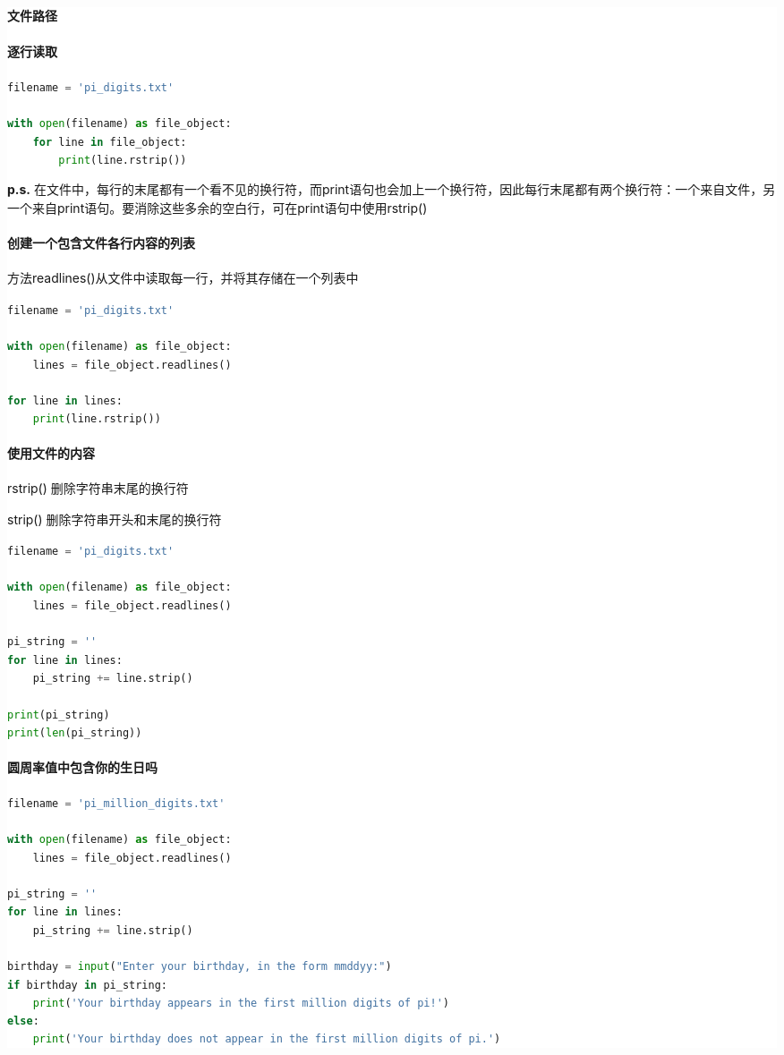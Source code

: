 #### 文件路径

#### 逐行读取

```python
filename = 'pi_digits.txt'

with open(filename) as file_object:
    for line in file_object:
        print(line.rstrip())
```

**p.s.** 在文件中，每行的末尾都有一个看不见的换行符，而print语句也会加上一个换行符，因此每行末尾都有两个换行符：一个来自文件，另一个来自print语句。要消除这些多余的空白行，可在print语句中使用rstrip()

#### 创建一个包含文件各行内容的列表

方法readlines()从文件中读取每一行，并将其存储在一个列表中

```python
filename = 'pi_digits.txt'

with open(filename) as file_object:
    lines = file_object.readlines()

for line in lines:
    print(line.rstrip())
```

#### 使用文件的内容

rstrip() 删除字符串末尾的换行符

strip() 删除字符串开头和末尾的换行符

```python
filename = 'pi_digits.txt'

with open(filename) as file_object:
    lines = file_object.readlines()

pi_string = ''
for line in lines:
    pi_string += line.strip()

print(pi_string)
print(len(pi_string))
```

#### 圆周率值中包含你的生日吗

```python
filename = 'pi_million_digits.txt'

with open(filename) as file_object:
    lines = file_object.readlines()

pi_string = ''
for line in lines:
    pi_string += line.strip()

birthday = input("Enter your birthday, in the form mmddyy:")
if birthday in pi_string:
    print('Your birthday appears in the first million digits of pi!')
else:
    print('Your birthday does not appear in the first million digits of pi.')
```
